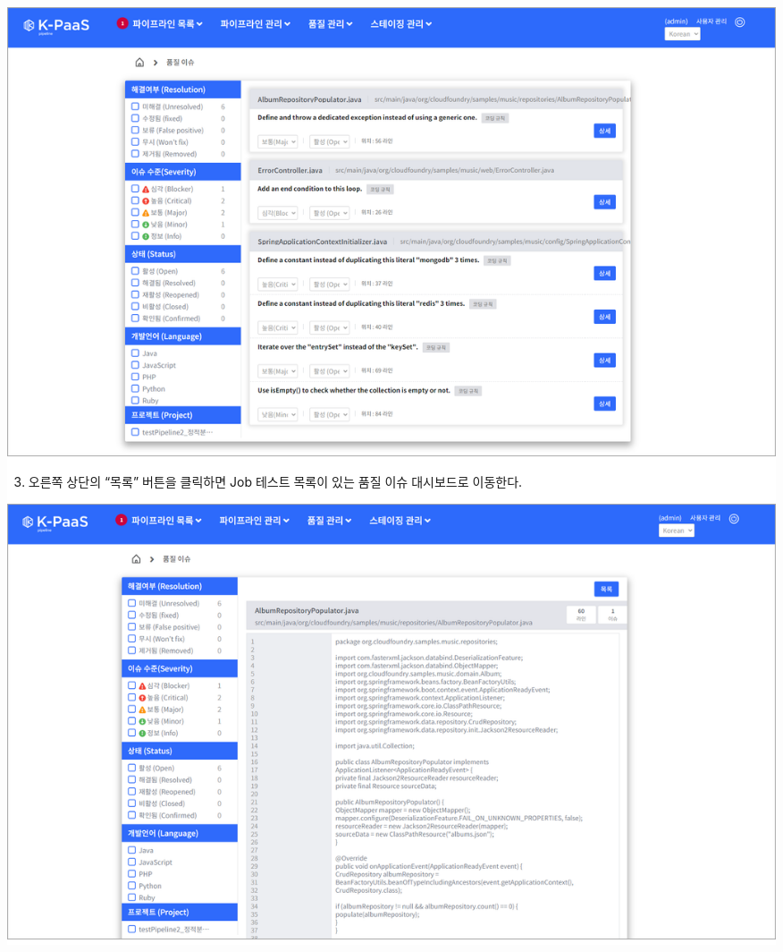![image](../images/pipeline/20231207143532.png)

3. 오른쪽 상단의 “목록” 버튼을 클릭하면 Job 테스트 목록이 있는 품질 이슈 대시보드로 이동한다.

![image](../images/pipeline/20231207143550.png)
